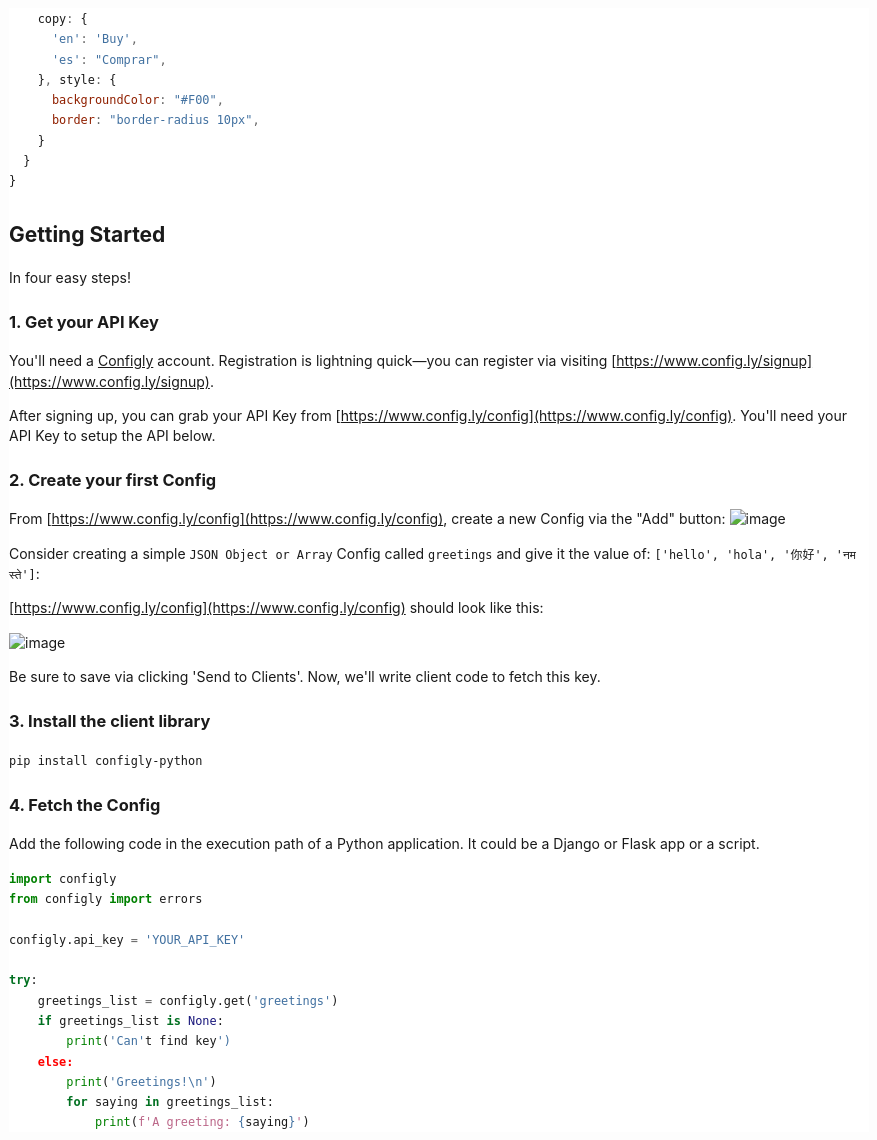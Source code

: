 ```js
    copy: {
      'en': 'Buy',
      'es': "Comprar",
    }, style: {
      backgroundColor: "#F00",
      border: "border-radius 10px",
    }
  }
}
```

## Getting Started

In four easy steps!

### 1. Get your API Key

You'll need a [Configly](https://www.config.ly) account. Registration is lightning quick&mdash;you can register via
visiting [https://www.config.ly/signup](https://www.config.ly/signup).

After signing up, you can grab your API Key from [https://www.config.ly/config](https://www.config.ly/config).
You'll need your API Key to setup the API below.

### 2. Create your first Config
From [https://www.config.ly/config](https://www.config.ly/config), create a new Config via the "Add" button:
![image](https://user-images.githubusercontent.com/184923/98487495-3b42ca80-21f1-11eb-9bfc-bfd429733362.png)

Consider creating a simple `JSON Object or Array` Config called `greetings` and give it the value of:
`['hello', 'hola', '你好', 'नमस्ते']`:

[https://www.config.ly/config](https://www.config.ly/config) should look like this:

![image](https://user-images.githubusercontent.com/184923/98494454-09d6f880-220b-11eb-9ef7-36709ddc129f.png)

Be sure to save via clicking 'Send to Clients'. Now, we'll write client code to fetch this key.

### 3. Install the client library

```sh
pip install configly-python
```

### 4. Fetch the Config

Add the following code in the execution path of a Python application. It could be a Django or Flask
app or a script.

```python
import configly
from configly import errors

configly.api_key = 'YOUR_API_KEY'

try:
    greetings_list = configly.get('greetings')
    if greetings_list is None:
        print('Can't find key')
    else:
        print('Greetings!\n')
        for saying in greetings_list:
            print(f'A greeting: {saying}')
```